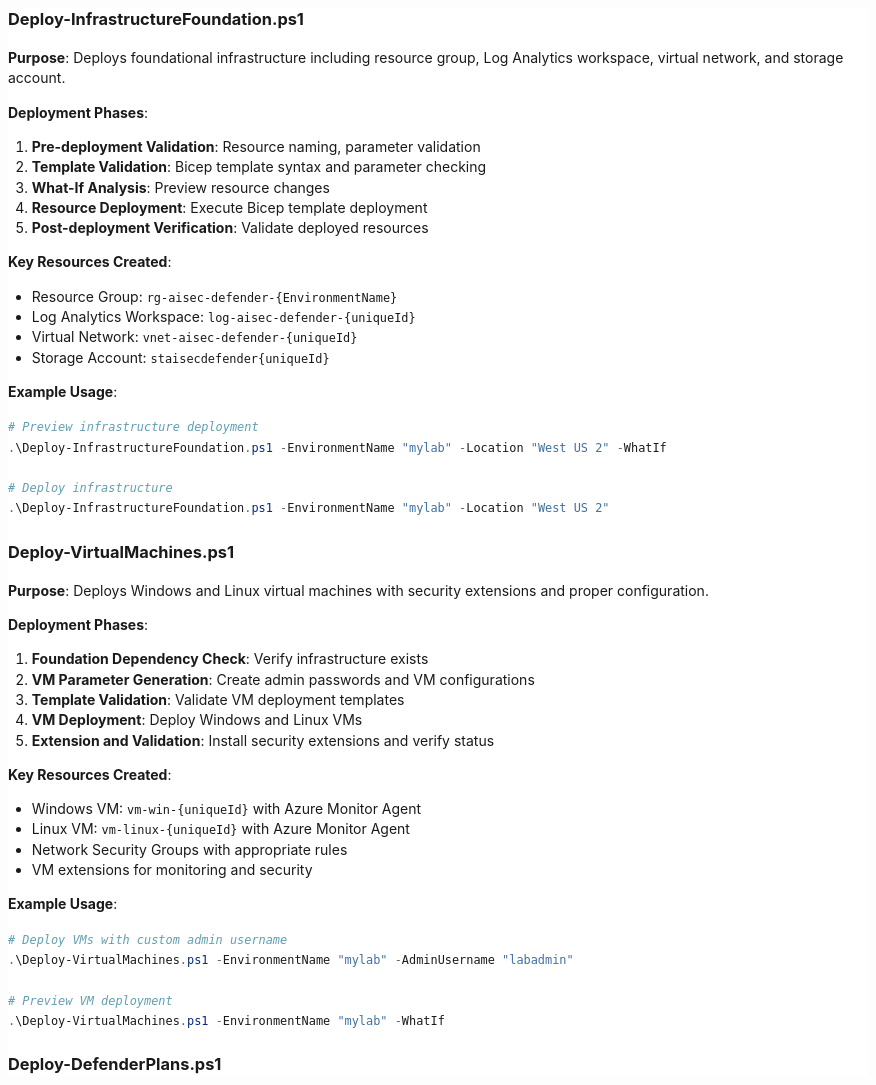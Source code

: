 ### Deploy-InfrastructureFoundation.ps1

**Purpose**: Deploys foundational infrastructure including resource group, Log Analytics workspace, virtual network, and storage account.

**Deployment Phases**:
1. **Pre-deployment Validation**: Resource naming, parameter validation
2. **Template Validation**: Bicep template syntax and parameter checking
3. **What-If Analysis**: Preview resource changes
4. **Resource Deployment**: Execute Bicep template deployment
5. **Post-deployment Verification**: Validate deployed resources

**Key Resources Created**:
- Resource Group: `rg-aisec-defender-{EnvironmentName}`
- Log Analytics Workspace: `log-aisec-defender-{uniqueId}`
- Virtual Network: `vnet-aisec-defender-{uniqueId}`
- Storage Account: `staisecdefender{uniqueId}`

**Example Usage**:
```powershell
# Preview infrastructure deployment
.\Deploy-InfrastructureFoundation.ps1 -EnvironmentName "mylab" -Location "West US 2" -WhatIf

# Deploy infrastructure
.\Deploy-InfrastructureFoundation.ps1 -EnvironmentName "mylab" -Location "West US 2"
```

### Deploy-VirtualMachines.ps1

**Purpose**: Deploys Windows and Linux virtual machines with security extensions and proper configuration.

**Deployment Phases**:
1. **Foundation Dependency Check**: Verify infrastructure exists
2. **VM Parameter Generation**: Create admin passwords and VM configurations
3. **Template Validation**: Validate VM deployment templates
4. **VM Deployment**: Deploy Windows and Linux VMs
5. **Extension and Validation**: Install security extensions and verify status

**Key Resources Created**:
- Windows VM: `vm-win-{uniqueId}` with Azure Monitor Agent
- Linux VM: `vm-linux-{uniqueId}` with Azure Monitor Agent
- Network Security Groups with appropriate rules
- VM extensions for monitoring and security

**Example Usage**:
```powershell
# Deploy VMs with custom admin username
.\Deploy-VirtualMachines.ps1 -EnvironmentName "mylab" -AdminUsername "labadmin"

# Preview VM deployment
.\Deploy-VirtualMachines.ps1 -EnvironmentName "mylab" -WhatIf
```

### Deploy-DefenderPlans.ps1
